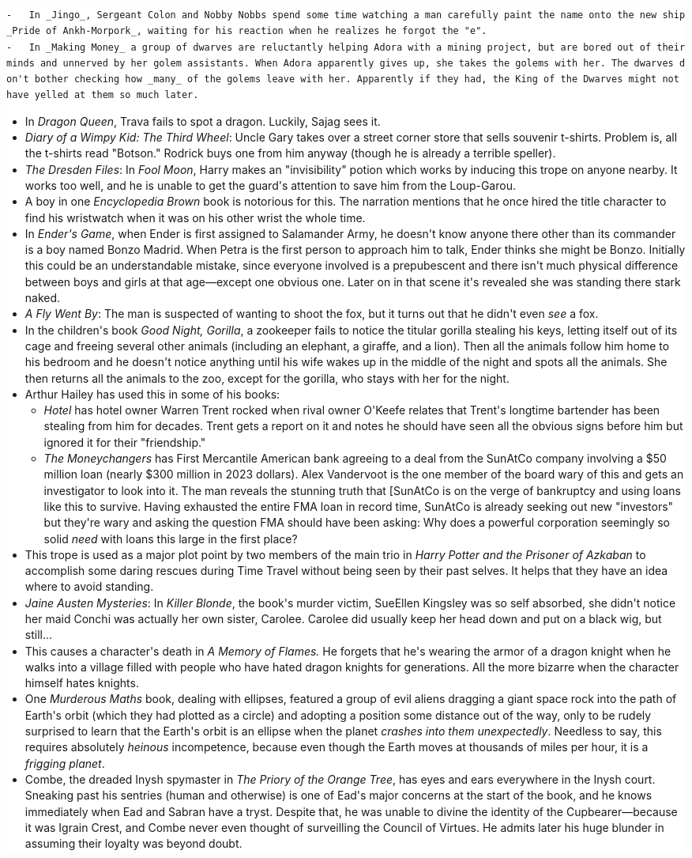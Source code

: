     -   In _Jingo_, Sergeant Colon and Nobby Nobbs spend some time watching a man carefully paint the name onto the new ship _Pride of Ankh-Morpork_, waiting for his reaction when he realizes he forgot the "e".
    -   In _Making Money_ a group of dwarves are reluctantly helping Adora with a mining project, but are bored out of their minds and unnerved by her golem assistants. When Adora apparently gives up, she takes the golems with her. The dwarves don't bother checking how _many_ of the golems leave with her. Apparently if they had, the King of the Dwarves might not have yelled at them so much later.
-   In _Dragon Queen_, Trava fails to spot a dragon. Luckily, Sajag sees it.
-   _Diary of a Wimpy Kid: The Third Wheel_: Uncle Gary takes over a street corner store that sells souvenir t-shirts. Problem is, all the t-shirts read "Botson." Rodrick buys one from him anyway (though he is already a terrible speller).
-   _The Dresden Files_: In _Fool Moon_, Harry makes an "invisibility" potion which works by inducing this trope on anyone nearby. It works too well, and he is unable to get the guard's attention to save him from the Loup-Garou.
-   A boy in one _Encyclopedia Brown_ book is notorious for this. The narration mentions that he once hired the title character to find his wristwatch when it was on his other wrist the whole time.
-   In _Ender's Game_, when Ender is first assigned to Salamander Army, he doesn't know anyone there other than its commander is a boy named Bonzo Madrid. When Petra is the first person to approach him to talk, Ender thinks she might be Bonzo. Initially this could be an understandable mistake, since everyone involved is a prepubescent and there isn't much physical difference between boys and girls at that age—except one obvious one. Later on in that scene it's revealed she was standing there stark naked.
-   _A Fly Went By_: The man is suspected of wanting to shoot the fox, but it turns out that he didn't even _see_ a fox.
-   In the children's book _Good Night, Gorilla_, a zookeeper fails to notice the titular gorilla stealing his keys, letting itself out of its cage and freeing several other animals (including an elephant, a giraffe, and a lion). Then all the animals follow him home to his bedroom and he doesn't notice anything until his wife wakes up in the middle of the night and spots all the animals. She then returns all the animals to the zoo, except for the gorilla, who stays with her for the night.
-   Arthur Hailey has used this in some of his books:
    -   _Hotel_ has hotel owner Warren Trent rocked when rival owner O'Keefe relates that Trent's longtime bartender has been stealing from him for decades. Trent gets a report on it and notes he should have seen all the obvious signs before him but ignored it for their "friendship."
    -   _The Moneychangers_ has First Mercantile American bank agreeing to a deal from the SunAtCo company involving a $50 million loan (nearly $300 million in 2023 dollars). Alex Vandervoot is the one member of the board wary of this and gets an investigator to look into it. The man reveals the stunning truth that \[SunAtCo is on the verge of bankruptcy and using loans like this to survive. Having exhausted the entire FMA loan in record time, SunAtCo is already seeking out new "investors" but they're wary and asking the question FMA should have been asking: Why does a powerful corporation seemingly so solid _need_ with loans this large in the first place?
-   This trope is used as a major plot point by two members of the main trio in _Harry Potter and the Prisoner of Azkaban_ to accomplish some daring rescues during Time Travel without being seen by their past selves. It helps that they have an idea where to avoid standing.
-   _Jaine Austen Mysteries_: In _Killer Blonde_, the book's murder victim, SueEllen Kingsley was so self absorbed, she didn't notice her maid Conchi was actually her own sister, Carolee. Carolee did usually keep her head down and put on a black wig, but still...
-   This causes a character's death in _A Memory of Flames._ He forgets that he's wearing the armor of a dragon knight when he walks into a village filled with people who have hated dragon knights for generations. All the more bizarre when the character himself hates knights.
-   One _Murderous Maths_ book, dealing with ellipses, featured a group of evil aliens dragging a giant space rock into the path of Earth's orbit (which they had plotted as a circle) and adopting a position some distance out of the way, only to be rudely surprised to learn that the Earth's orbit is an ellipse when the planet _crashes into them unexpectedly_. Needless to say, this requires absolutely _heinous_ incompetence, because even though the Earth moves at thousands of miles per hour, it is a _frigging planet_.
-   Combe, the dreaded Inysh spymaster in _The Priory of the Orange Tree_, has eyes and ears everywhere in the Inysh court. Sneaking past his sentries (human and otherwise) is one of Ead's major concerns at the start of the book, and he knows immediately when Ead and Sabran have a tryst. Despite that, he was unable to divine the identity of the Cupbearer—because it was Igrain Crest, and Combe never even thought of surveilling the Council of Virtues. He admits later his huge blunder in assuming their loyalty was beyond doubt.